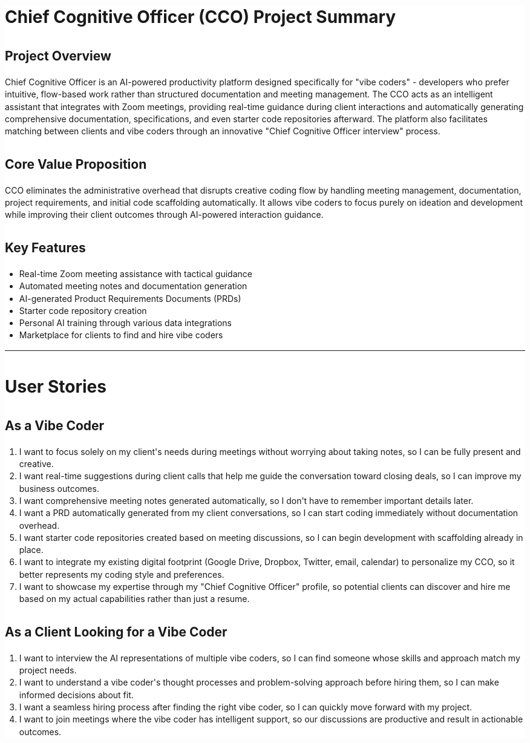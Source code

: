 # Chief Cognitive Officer (CCO) Project Summary

## Project Overview
Chief Cognitive Officer is an AI-powered productivity platform designed specifically for "vibe coders" - developers who prefer intuitive, flow-based work rather than structured documentation and meeting management. The CCO acts as an intelligent assistant that integrates with Zoom meetings, providing real-time guidance during client interactions and automatically generating comprehensive documentation, specifications, and even starter code repositories afterward. The platform also facilitates matching between clients and vibe coders through an innovative "Chief Cognitive Officer interview" process.

## Core Value Proposition
CCO eliminates the administrative overhead that disrupts creative coding flow by handling meeting management, documentation, project requirements, and initial code scaffolding automatically. It allows vibe coders to focus purely on ideation and development while improving their client outcomes through AI-powered interaction guidance.

## Key Features
- Real-time Zoom meeting assistance with tactical guidance
- Automated meeting notes and documentation generation
- AI-generated Product Requirements Documents (PRDs)
- Starter code repository creation
- Personal AI training through various data integrations
- Marketplace for clients to find and hire vibe coders

---

# User Stories

## As a Vibe Coder
1. I want to focus solely on my client's needs during meetings without worrying about taking notes, so I can be fully present and creative.
2. I want real-time suggestions during client calls that help me guide the conversation toward closing deals, so I can improve my business outcomes.
3. I want comprehensive meeting notes generated automatically, so I don't have to remember important details later.
4. I want a PRD automatically generated from my client conversations, so I can start coding immediately without documentation overhead.
5. I want starter code repositories created based on meeting discussions, so I can begin development with scaffolding already in place.
6. I want to integrate my existing digital footprint (Google Drive, Dropbox, Twitter, email, calendar) to personalize my CCO, so it better represents my coding style and preferences.
7. I want to showcase my expertise through my "Chief Cognitive Officer" profile, so potential clients can discover and hire me based on my actual capabilities rather than just a resume.

## As a Client Looking for a Vibe Coder
1. I want to interview the AI representations of multiple vibe coders, so I can find someone whose skills and approach match my project needs.
2. I want to understand a vibe coder's thought processes and problem-solving approach before hiring them, so I can make informed decisions about fit.
3. I want a seamless hiring process after finding the right vibe coder, so I can quickly move forward with my project.
4. I want to join meetings where the vibe coder has intelligent support, so our discussions are productive and result in actionable outcomes.
